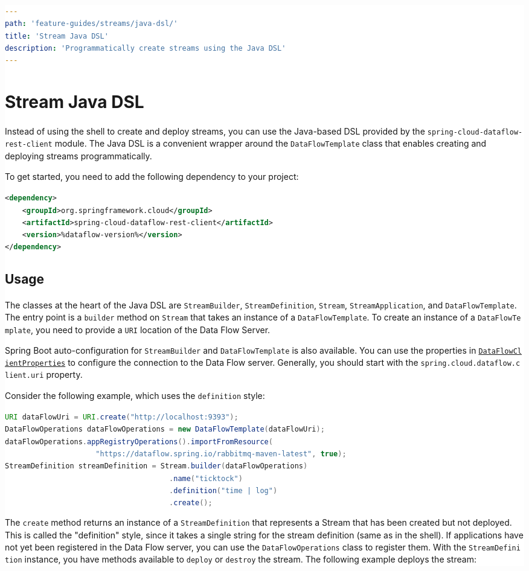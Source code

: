 ```yaml
---
path: 'feature-guides/streams/java-dsl/'
title: 'Stream Java DSL'
description: 'Programmatically create streams using the Java DSL'
---
```


# Stream Java DSL

Instead of using the shell to create and deploy streams, you can use the Java-based DSL provided by the `spring-cloud-dataflow-rest-client` module.
The Java DSL is a convenient wrapper around the `DataFlowTemplate` class that enables creating and deploying streams programmatically.

To get started, you need to add the following dependency to your project:

```xml
<dependency>
	<groupId>org.springframework.cloud</groupId>
	<artifactId>spring-cloud-dataflow-rest-client</artifactId>
	<version>%dataflow-version%</version>
</dependency>
```

## Usage

The classes at the heart of the Java DSL are `StreamBuilder`, `StreamDefinition`, `Stream`, `StreamApplication`, and `DataFlowTemplate`.
The entry point is a `builder` method on `Stream` that takes an instance of a `DataFlowTemplate`.
To create an instance of a `DataFlowTemplate`, you need to provide a `URI` location of the Data Flow Server.

Spring Boot auto-configuration for `StreamBuilder` and `DataFlowTemplate` is also available.
You can use the properties in [`DataFlowClientProperties`](https://github.com/spring-cloud/spring-cloud-dataflow/blob/master/spring-cloud-dataflow-rest-client/src/main/java/org/springframework/cloud/dataflow/rest/client/config/DataFlowClientProperties.java) to configure the connection to the Data Flow server.
Generally, you should start with the `spring.cloud.dataflow.client.uri` property.

Consider the following example, which uses the `definition` style:

```Java
URI dataFlowUri = URI.create("http://localhost:9393");
DataFlowOperations dataFlowOperations = new DataFlowTemplate(dataFlowUri);
dataFlowOperations.appRegistryOperations().importFromResource(
                     "https://dataflow.spring.io/rabbitmq-maven-latest", true);
StreamDefinition streamDefinition = Stream.builder(dataFlowOperations)
                                      .name("ticktock")
                                      .definition("time | log")
                                      .create();
```

The `create` method returns an instance of a `StreamDefinition` that represents a Stream that has been created but not deployed.
This is called the "definition" style, since it takes a single string for the stream definition (same as in the shell).
If applications have not yet been registered in the Data Flow server, you can use the `DataFlowOperations` class to register them.
With the `StreamDefinition` instance, you have methods available to `deploy` or `destroy` the stream.
The following example deploys the stream:
